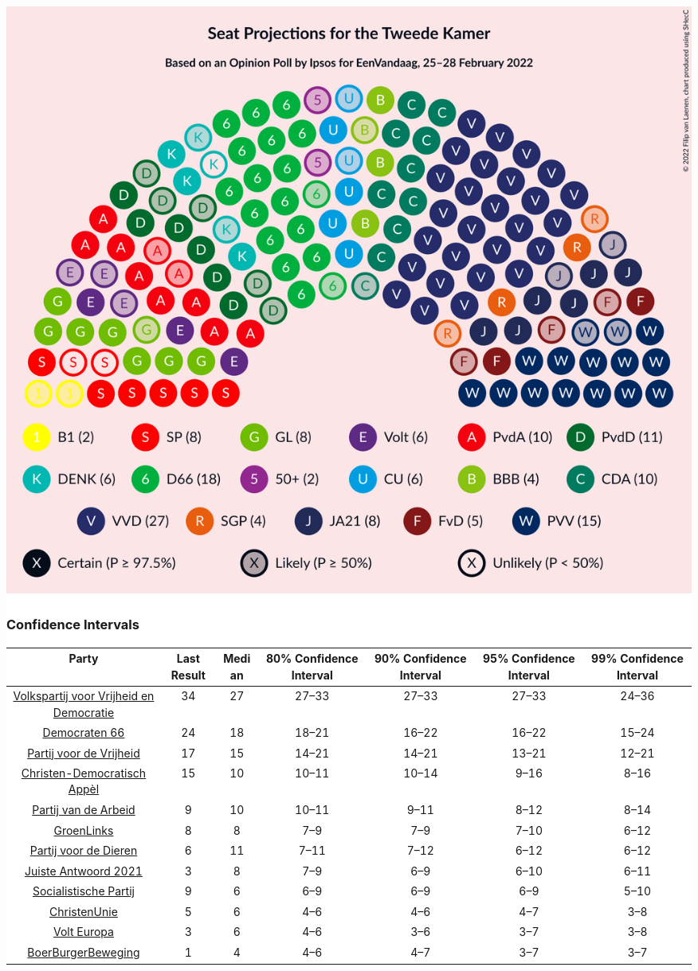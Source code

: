 ![Graph with seating plan not yet produced](2022-02-28-Ipsos-seating-plan.png "Seating Plan")

### Confidence Intervals

| Party | Last Result | Median | 80% Confidence Interval | 90% Confidence Interval | 95% Confidence Interval | 99% Confidence Interval |
|:-----:|:-----------:|:------:|:-----------------------:|:-----------------------:|:-----------------------:|:-----------------------:|
| <a href="#volkspartij-voor-vrijheid-en-democratie">Volkspartij voor Vrijheid en Democratie</a> | 34 | 27 | 27–33 |27–33 |27–33 |24–36 |
| <a href="#democraten-66">Democraten 66</a> | 24 | 18 | 18–21 |16–22 |16–22 |15–24 |
| <a href="#partij-voor-de-vrijheid">Partij voor de Vrijheid</a> | 17 | 15 | 14–21 |14–21 |13–21 |12–21 |
| <a href="#christen-democratisch-appèl">Christen-Democratisch Appèl</a> | 15 | 10 | 10–11 |10–14 |9–16 |8–16 |
| <a href="#partij-van-de-arbeid">Partij van de Arbeid</a> | 9 | 10 | 10–11 |9–11 |8–12 |8–14 |
| <a href="#groenlinks">GroenLinks</a> | 8 | 8 | 7–9 |7–9 |7–10 |6–12 |
| <a href="#partij-voor-de-dieren">Partij voor de Dieren</a> | 6 | 11 | 7–11 |7–12 |6–12 |6–12 |
| <a href="#juiste-antwoord-2021">Juiste Antwoord 2021</a> | 3 | 8 | 7–9 |6–9 |6–10 |6–11 |
| <a href="#socialistische-partij">Socialistische Partij</a> | 9 | 6 | 6–9 |6–9 |6–9 |5–10 |
| <a href="#christenunie">ChristenUnie</a> | 5 | 6 | 4–6 |4–6 |4–7 |3–8 |
| <a href="#volt-europa">Volt Europa</a> | 3 | 6 | 4–6 |3–6 |3–7 |3–8 |
| <a href="#boerburgerbeweging">BoerBurgerBeweging</a> | 1 | 4 | 4–6 |4–7 |3–7 |3–7 |